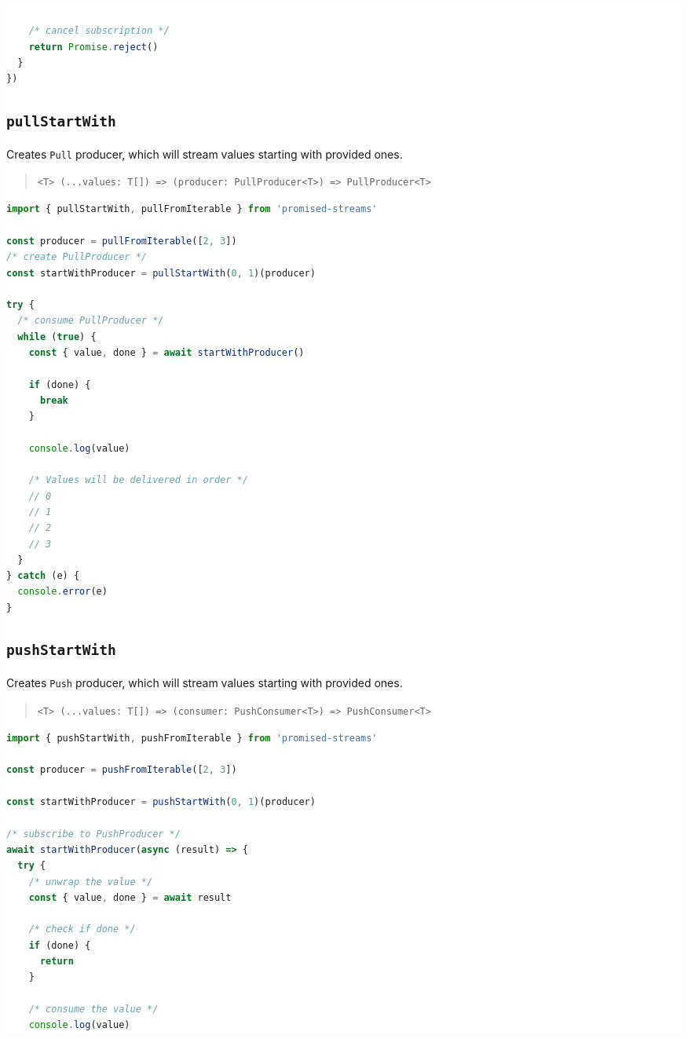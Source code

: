 ```js

    /* cancel subscription */
    return Promise.reject()
  }
})
```

## `pullStartWith`
Creates `Pull` producer, which will stream values starting with provided ones.
> `<T> (...values: T[]) => (producer: PullProducer<T>) => PullProducer<T>`
```js
import { pullStartWith, pullFromIterable } from 'promised-streams'

const producer = pullFromIterable([2, 3])
/* create PullProducer */
const startWithProducer = pullStartWith(0, 1)(producer)

try {
  /* consume PullProducer */
  while (true) {
    const { value, done } = await startWithProducer()

    if (done) {
      break
    }

    console.log(value)

    /* Values will be delivered in order */
    // 0
    // 1
    // 2
    // 3
  }
} catch (e) {
  console.error(e)
}
```

## `pushStartWith`
Creates `Push` producer, which will stream values starting with provided ones.
> `<T> (...values: T[]) => (consumer: PushConsumer<T>) => PushConsumer<T>`
```js
import { pushStartWith, pushFromIterable } from 'promised-streams'

const producer = pushFromIterable([2, 3])

const startWithProducer = pushStartWith(0, 1)(producer)

/* subscribe to PushProducer */
await startWithProducer(async (result) => {
  try {
    /* unwrap the value */
    const { value, done } = await result

    /* check if done */
    if (done) {
      return
    }

    /* consume the value */
    console.log(value)
```